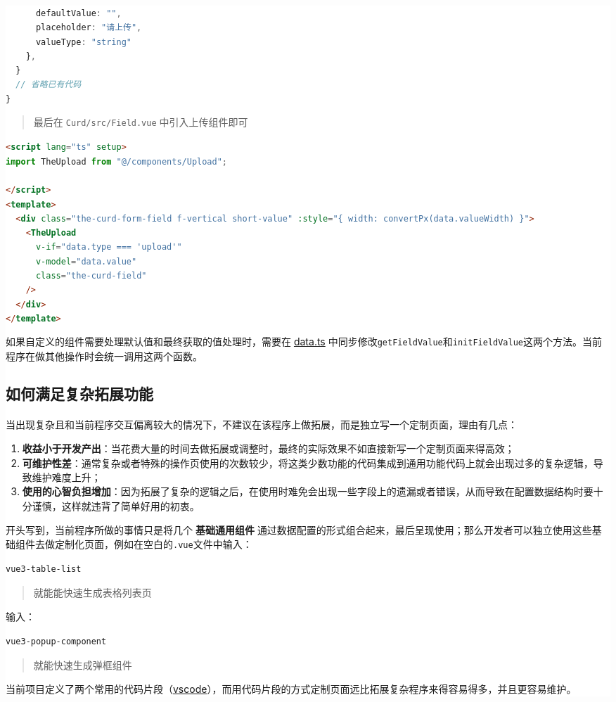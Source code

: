 ```ts
      defaultValue: "",
      placeholder: "请上传",
      valueType: "string"
    },
  }
  // 省略已有代码
}
```

> 最后在 `Curd/src/Field.vue` 中引入上传组件即可

```html
<script lang="ts" setup>
import TheUpload from "@/components/Upload";

</script>
<template>
  <div class="the-curd-form-field f-vertical short-value" :style="{ width: convertPx(data.valueWidth) }">
    <TheUpload
      v-if="data.type === 'upload'"
      v-model="data.value"
      class="the-curd-field"
    />
  </div>
</template>
```

如果自定义的组件需要处理默认值和最终获取的值处理时，需要在 [data.ts](./src/data.ts) 中同步修改`getFieldValue`和`initFieldValue`这两个方法。当前程序在做其他操作时会统一调用这两个函数。

## 如何满足复杂拓展功能

当出现复杂且和当前程序交互偏离较大的情况下，不建议在该程序上做拓展，而是独立写一个定制页面，理由有几点：

1. **收益小于开发产出**：当花费大量的时间去做拓展或调整时，最终的实际效果不如直接新写一个定制页面来得高效；
2. **可维护性差**：通常复杂或者特殊的操作页使用的次数较少，将这类少数功能的代码集成到通用功能代码上就会出现过多的复杂逻辑，导致维护难度上升；
3. **使用的心智负担增加**：因为拓展了复杂的逻辑之后，在使用时难免会出现一些字段上的遗漏或者错误，从而导致在配置数据结构时要十分谨慎，这样就违背了简单好用的初衷。

开头写到，当前程序所做的事情只是将几个 **基础通用组件** 通过数据配置的形式组合起来，最后呈现使用；那么开发者可以独立使用这些基础组件去做定制化页面，例如在空白的`.vue`文件中输入：

```html
vue3-table-list
```

> 就能能快速生成表格列表页

输入：

```html
vue3-popup-component
```

> 就能快速生成弹框组件

当前项目定义了两个常用的代码片段（[vscode](https://code.visualstudio.com/docs/editor/userdefinedsnippets)），而用代码片段的方式定制页面远比拓展复杂程序来得容易得多，并且更容易维护。
